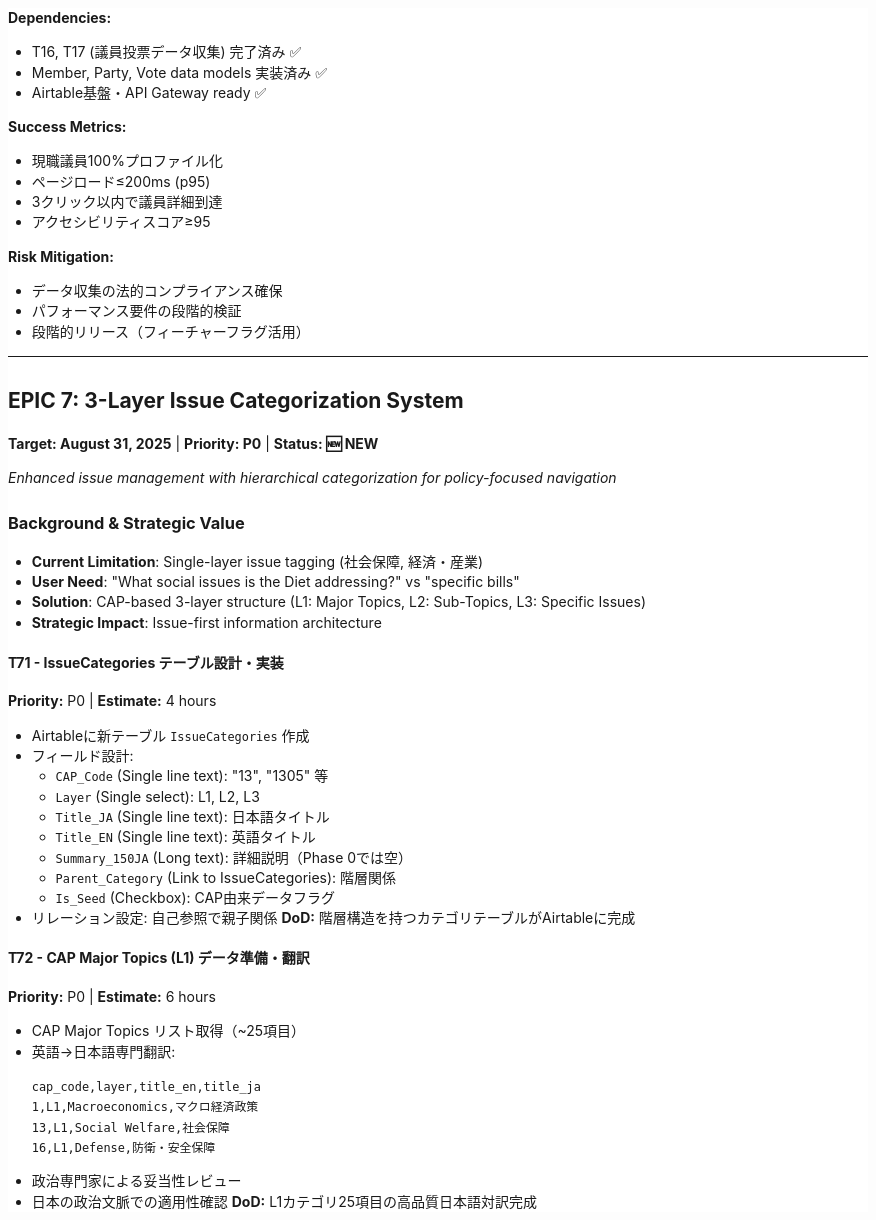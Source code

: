 **Dependencies:**

- T16, T17 (議員投票データ収集) 完了済み ✅
- Member, Party, Vote data models 実装済み ✅
- Airtable基盤・API Gateway ready ✅

**Success Metrics:**

- 現職議員100%プロファイル化
- ページロード≤200ms (p95)
- 3クリック以内で議員詳細到達
- アクセシビリティスコア≥95

**Risk Mitigation:**

- データ収集の法的コンプライアンス確保
- パフォーマンス要件の段階的検証
- 段階的リリース（フィーチャーフラグ活用）

---

## EPIC 7: 3-Layer Issue Categorization System

**Target: August 31, 2025** | **Priority: P0** | **Status: 🆕 NEW**

_Enhanced issue management with hierarchical categorization for policy-focused navigation_

### Background & Strategic Value

- **Current Limitation**: Single-layer issue tagging (社会保障, 経済・産業)
- **User Need**: "What social issues is the Diet addressing?" vs "specific bills"
- **Solution**: CAP-based 3-layer structure (L1: Major Topics, L2: Sub-Topics, L3: Specific Issues)
- **Strategic Impact**: Issue-first information architecture

#### T71 - IssueCategories テーブル設計・実装

**Priority:** P0 | **Estimate:** 4 hours

- Airtableに新テーブル `IssueCategories` 作成
- フィールド設計:
  - `CAP_Code` (Single line text): "13", "1305" 等
  - `Layer` (Single select): L1, L2, L3
  - `Title_JA` (Single line text): 日本語タイトル
  - `Title_EN` (Single line text): 英語タイトル
  - `Summary_150JA` (Long text): 詳細説明（Phase 0では空）
  - `Parent_Category` (Link to IssueCategories): 階層関係
  - `Is_Seed` (Checkbox): CAP由来データフラグ
- リレーション設定: 自己参照で親子関係
  **DoD:** 階層構造を持つカテゴリテーブルがAirtableに完成

#### T72 - CAP Major Topics (L1) データ準備・翻訳

**Priority:** P0 | **Estimate:** 6 hours

- CAP Major Topics リスト取得（~25項目）
- 英語→日本語専門翻訳:
  ```csv
  cap_code,layer,title_en,title_ja
  1,L1,Macroeconomics,マクロ経済政策
  13,L1,Social Welfare,社会保障
  16,L1,Defense,防衛・安全保障
  ```
- 政治専門家による妥当性レビュー
- 日本の政治文脈での適用性確認
  **DoD:** L1カテゴリ25項目の高品質日本語対訳完成
